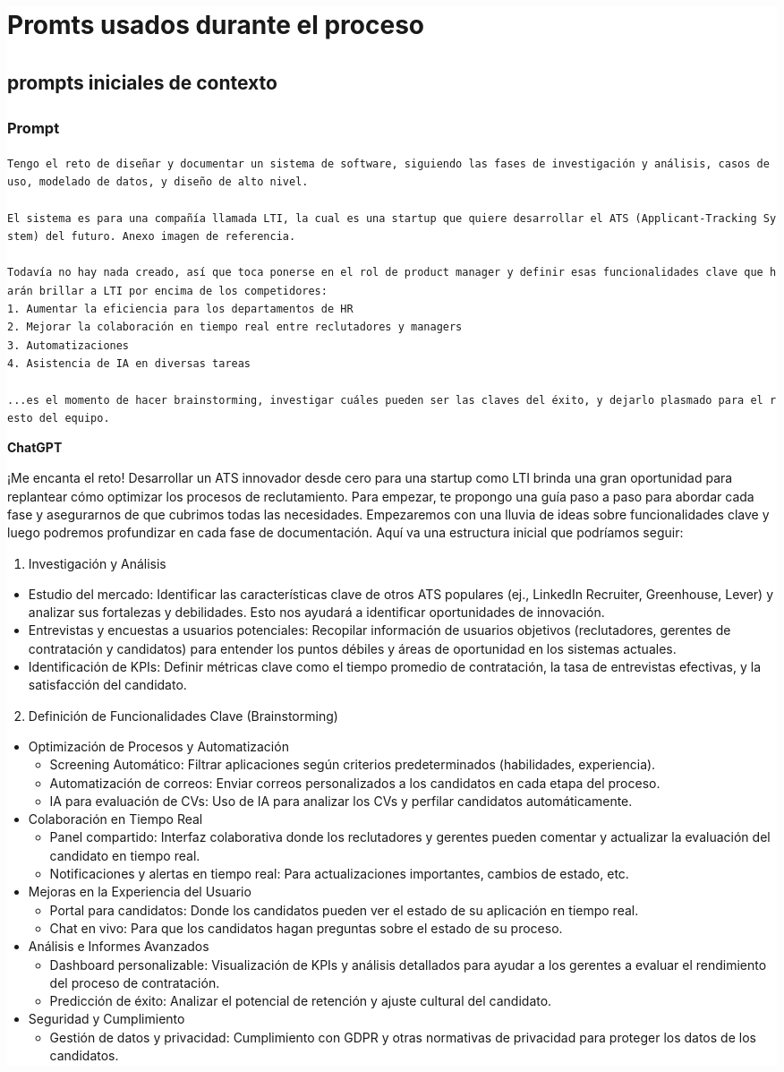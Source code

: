 # Promts usados durante el proceso
## prompts iniciales de contexto

### Prompt
```prompt
Tengo el reto de diseñar y documentar un sistema de software, siguiendo las fases de investigación y análisis, casos de uso, modelado de datos, y diseño de alto nivel. 

El sistema es para una compañía llamada LTI, la cual es una startup que quiere desarrollar el ATS (Applicant-Tracking System) del futuro. Anexo imagen de referencia. 

Todavía no hay nada creado, así que toca ponerse en el rol de product manager y definir esas funcionalidades clave que harán brillar a LTI por encima de los competidores: 
1. Aumentar la eficiencia para los departamentos de HR
2. Mejorar la colaboración en tiempo real entre reclutadores y managers
3. Automatizaciones
4. Asistencia de IA en diversas tareas

...es el momento de hacer brainstorming, investigar cuáles pueden ser las claves del éxito, y dejarlo plasmado para el resto del equipo. 
```

**ChatGPT**

¡Me encanta el reto! Desarrollar un ATS innovador desde cero para una startup como LTI brinda una gran oportunidad para replantear cómo optimizar los procesos de reclutamiento. Para empezar, te propongo una guía paso a paso para abordar cada fase y asegurarnos de que cubrimos todas las necesidades. Empezaremos con una lluvia de ideas sobre funcionalidades clave y luego podremos profundizar en cada fase de documentación. Aquí va una estructura inicial que podríamos seguir:
1. Investigación y Análisis
*	Estudio del mercado: Identificar las características clave de otros ATS populares (ej., LinkedIn Recruiter, Greenhouse, Lever) y analizar sus fortalezas y debilidades. Esto nos ayudará a identificar oportunidades de innovación.
*	Entrevistas y encuestas a usuarios potenciales: Recopilar información de usuarios objetivos (reclutadores, gerentes de contratación y candidatos) para entender los puntos débiles y áreas de oportunidad en los sistemas actuales.
*	Identificación de KPIs: Definir métricas clave como el tiempo promedio de contratación, la tasa de entrevistas efectivas, y la satisfacción del candidato.

2. Definición de Funcionalidades Clave (Brainstorming)
*	Optimización de Procesos y Automatización
    *	Screening Automático: Filtrar aplicaciones según criterios predeterminados (habilidades, experiencia).
    *	Automatización de correos: Enviar correos personalizados a los candidatos en cada etapa del proceso.
    *	IA para evaluación de CVs: Uso de IA para analizar los CVs y perfilar candidatos automáticamente.
*	Colaboración en Tiempo Real
    *	Panel compartido: Interfaz colaborativa donde los reclutadores y gerentes pueden comentar y actualizar la evaluación del candidato en tiempo real.
    *	Notificaciones y alertas en tiempo real: Para actualizaciones importantes, cambios de estado, etc.
*	Mejoras en la Experiencia del Usuario
    *	Portal para candidatos: Donde los candidatos pueden ver el estado de su aplicación en tiempo real.
    *	Chat en vivo: Para que los candidatos hagan preguntas sobre el estado de su proceso.
*	Análisis e Informes Avanzados
    *	Dashboard personalizable: Visualización de KPIs y análisis detallados para ayudar a los gerentes a evaluar el rendimiento del proceso de contratación.
    *	Predicción de éxito: Analizar el potencial de retención y ajuste cultural del candidato.
*	Seguridad y Cumplimiento
    *	Gestión de datos y privacidad: Cumplimiento con GDPR y otras normativas de privacidad para proteger los datos de los candidatos.
